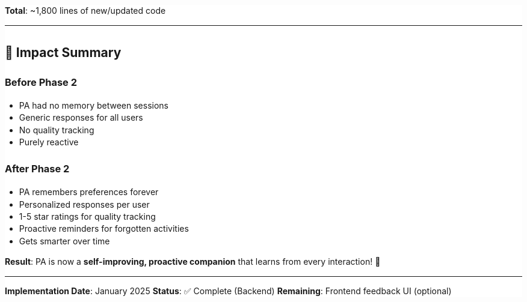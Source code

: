 **Total**: ~1,800 lines of new/updated code

---

## 🎉 Impact Summary

### Before Phase 2
- PA had no memory between sessions
- Generic responses for all users
- No quality tracking
- Purely reactive

### After Phase 2
- PA remembers preferences forever
- Personalized responses per user
- 1-5 star ratings for quality tracking
- Proactive reminders for forgotten activities
- Gets smarter over time

**Result**: PA is now a **self-improving, proactive companion** that learns from every interaction! 🚀

---

**Implementation Date**: January 2025
**Status**: ✅ Complete (Backend)
**Remaining**: Frontend feedback UI (optional)
